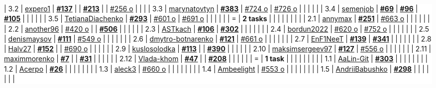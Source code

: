 | 3.2 | [expero1](https://github.com/kottans/frontend-2022-homeworks/pulls?q=is%3Apr+author%3Aexpero1) | [**#137**](https://github.com/kottans/frontend-2022-homeworks/pull/137) |   | [**#213**](https://github.com/kottans/frontend-2022-homeworks/pull/213) |   | [#256 o](https://github.com/kottans/frontend-2022-homeworks/pull/256) |   |   |
| 3.3 | [marynatovtyn](https://github.com/kottans/frontend-2022-homeworks/pulls?q=is%3Apr+author%3Amarynatovtyn) | [**#383**](https://github.com/kottans/frontend-2022-homeworks/pull/383) | [#724 o](https://github.com/kottans/frontend-2022-homeworks/pull/724) | [#726 o](https://github.com/kottans/frontend-2022-homeworks/pull/726) |   |   |   |   |
| 3.4 | [semenjob](https://github.com/kottans/frontend-2022-homeworks/pulls?q=is%3Apr+author%3Asemenjob) | [**#69**](https://github.com/kottans/frontend-2022-homeworks/pull/69) | [**#96**](https://github.com/kottans/frontend-2022-homeworks/pull/96) | [**#105**](https://github.com/kottans/frontend-2022-homeworks/pull/105) |   |   |   |   |
| 3.5 | [TetianaDiachenko](https://github.com/kottans/frontend-2022-homeworks/pulls?q=is%3Apr+author%3ATetianaDiachenko) | [**#293**](https://github.com/kottans/frontend-2022-homeworks/pull/293) | [#601 o](https://github.com/kottans/frontend-2022-homeworks/pull/601) | [#691 o](https://github.com/kottans/frontend-2022-homeworks/pull/691) |   |   |   |   |
| = | **2 tasks** |     |     |     |     |     |     |     |
| 2.1 | [annymax](https://github.com/kottans/frontend-2022-homeworks/pulls?q=is%3Apr+author%3Aannymax) | [**#251**](https://github.com/kottans/frontend-2022-homeworks/pull/251) | [#663 o](https://github.com/kottans/frontend-2022-homeworks/pull/663) |   |   |   |   |   |
| 2.2 | [another96](https://github.com/kottans/frontend-2022-homeworks/pulls?q=is%3Apr+author%3Aanother96) | [#420 o](https://github.com/kottans/frontend-2022-homeworks/pull/420) |   | [**#506**](https://github.com/kottans/frontend-2022-homeworks/pull/506) |   |   |   |   |
| 2.3 | [ASTkach](https://github.com/kottans/frontend-2022-homeworks/pulls?q=is%3Apr+author%3AASTkach) | [**#106**](https://github.com/kottans/frontend-2022-homeworks/pull/106) | [**#302**](https://github.com/kottans/frontend-2022-homeworks/pull/302) |   |   |   |   |   |
| 2.4 | [bordun2022](https://github.com/kottans/frontend-2022-homeworks/pulls?q=is%3Apr+author%3Abordun2022) | [#620 o](https://github.com/kottans/frontend-2022-homeworks/pull/620) | [#752 o](https://github.com/kottans/frontend-2022-homeworks/pull/752) |   |   |   |   |   |
| 2.5 | [denismaysov](https://github.com/kottans/frontend-2022-homeworks/pulls?q=is%3Apr+author%3Adenismaysov) | [**#111**](https://github.com/kottans/frontend-2022-homeworks/pull/111) | [#549 o](https://github.com/kottans/frontend-2022-homeworks/pull/549) |   |   |   |   |   |
| 2.6 | [dmytro-botnarenko](https://github.com/kottans/frontend-2022-homeworks/pulls?q=is%3Apr+author%3Admytro-botnarenko) | [**#121**](https://github.com/kottans/frontend-2022-homeworks/pull/121) | [#661 o](https://github.com/kottans/frontend-2022-homeworks/pull/661) |   |   |   |   |   |
| 2.7 | [EnF1NeeT](https://github.com/kottans/frontend-2022-homeworks/pulls?q=is%3Apr+author%3AEnF1NeeT) | [**#139**](https://github.com/kottans/frontend-2022-homeworks/pull/139) | [**#341**](https://github.com/kottans/frontend-2022-homeworks/pull/341) |   |   |   |   |   |
| 2.8 | [Halv27](https://github.com/kottans/frontend-2022-homeworks/pulls?q=is%3Apr+author%3AHalv27) | [**#152**](https://github.com/kottans/frontend-2022-homeworks/pull/152) |   | [#690 o](https://github.com/kottans/frontend-2022-homeworks/pull/690) |   |   |   |   |
| 2.9 | [kuslosolodka](https://github.com/kottans/frontend-2022-homeworks/pulls?q=is%3Apr+author%3Akuslosolodka) | [**#113**](https://github.com/kottans/frontend-2022-homeworks/pull/113) |   | [**#390**](https://github.com/kottans/frontend-2022-homeworks/pull/390) |   |   |   |   |
| 2.10 | [maksimsergeev97](https://github.com/kottans/frontend-2022-homeworks/pulls?q=is%3Apr+author%3Amaksimsergeev97) | [**#127**](https://github.com/kottans/frontend-2022-homeworks/pull/127) | [#556 o](https://github.com/kottans/frontend-2022-homeworks/pull/556) |   |   |   |   |   |
| 2.11 | [maximmorenko](https://github.com/kottans/frontend-2022-homeworks/pulls?q=is%3Apr+author%3Amaximmorenko) | [**#7**](https://github.com/kottans/frontend-2022-homeworks/pull/7) |   | [**#31**](https://github.com/kottans/frontend-2022-homeworks/pull/31) |   |   |   |   |
| 2.12 | [Vlada-khom](https://github.com/kottans/frontend-2022-homeworks/pulls?q=is%3Apr+author%3AVlada-khom) | [**#47**](https://github.com/kottans/frontend-2022-homeworks/pull/47) |   | [**#208**](https://github.com/kottans/frontend-2022-homeworks/pull/208) |   |   |   |   |
| = | **1 task** |     |     |     |     |     |     |     |
| 1.1 | [AaLin-Git](https://github.com/kottans/frontend-2022-homeworks/pulls?q=is%3Apr+author%3AAaLin-Git) | [**#303**](https://github.com/kottans/frontend-2022-homeworks/pull/303) |   |   |   |   |   |   |
| 1.2 | [Acerpo](https://github.com/kottans/frontend-2022-homeworks/pulls?q=is%3Apr+author%3AAcerpo) | [**#26**](https://github.com/kottans/frontend-2022-homeworks/pull/26) |   |   |   |   |   |   |
| 1.3 | [aleck3](https://github.com/kottans/frontend-2022-homeworks/pulls?q=is%3Apr+author%3Aaleck3) | [#660 o](https://github.com/kottans/frontend-2022-homeworks/pull/660) |   |   |   |   |   |   |
| 1.4 | [Ambeelight](https://github.com/kottans/frontend-2022-homeworks/pulls?q=is%3Apr+author%3AAmbeelight) | [#553 o](https://github.com/kottans/frontend-2022-homeworks/pull/553) |   |   |   |   |   |   |
| 1.5 | [AndriiBabushko](https://github.com/kottans/frontend-2022-homeworks/pulls?q=is%3Apr+author%3AAndriiBabushko) | [**#298**](https://github.com/kottans/frontend-2022-homeworks/pull/298) |   |   |   |   |   |   |